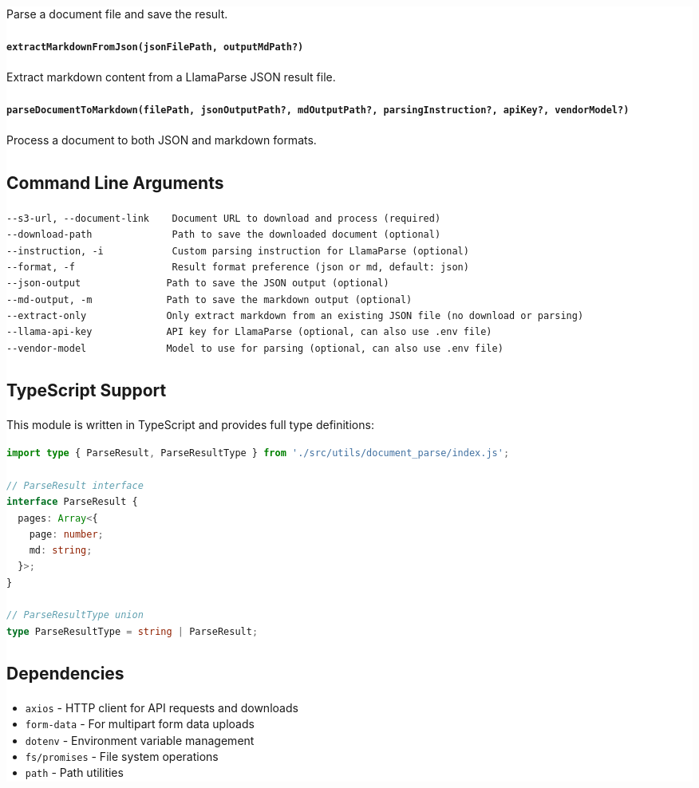 Parse a document file and save the result.

#### `extractMarkdownFromJson(jsonFilePath, outputMdPath?)`

Extract markdown content from a LlamaParse JSON result file.

#### `parseDocumentToMarkdown(filePath, jsonOutputPath?, mdOutputPath?, parsingInstruction?, apiKey?, vendorModel?)`

Process a document to both JSON and markdown formats.

## Command Line Arguments

```
--s3-url, --document-link    Document URL to download and process (required)
--download-path              Path to save the downloaded document (optional)
--instruction, -i            Custom parsing instruction for LlamaParse (optional)
--format, -f                 Result format preference (json or md, default: json)
--json-output               Path to save the JSON output (optional)
--md-output, -m             Path to save the markdown output (optional)
--extract-only              Only extract markdown from an existing JSON file (no download or parsing)
--llama-api-key             API key for LlamaParse (optional, can also use .env file)
--vendor-model              Model to use for parsing (optional, can also use .env file)
```

## TypeScript Support

This module is written in TypeScript and provides full type definitions:

```typescript
import type { ParseResult, ParseResultType } from './src/utils/document_parse/index.js';

// ParseResult interface
interface ParseResult {
  pages: Array<{
    page: number;
    md: string;
  }>;
}

// ParseResultType union
type ParseResultType = string | ParseResult;
```

## Dependencies

- `axios` - HTTP client for API requests and downloads
- `form-data` - For multipart form data uploads
- `dotenv` - Environment variable management
- `fs/promises` - File system operations
- `path` - Path utilities
